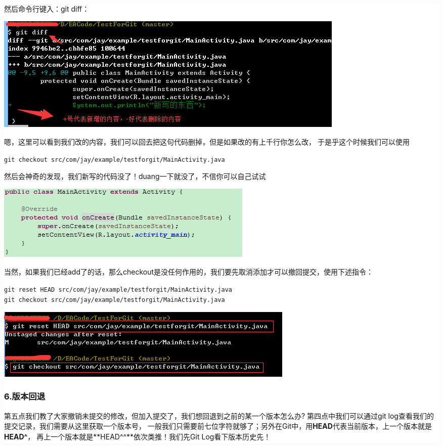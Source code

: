 然后命令行键入：git diff：

![](../img/ready-83.jpg)

嗯，这里可以看到我们改的内容，我们可以回去把这句代码删掉，但是如果改的有上千行你怎么改， 于是乎这个时候我们可以使用

```
git checkout src/com/jay/example/testforgit/MainActivity.java
```

然后会神奇的发现，我们新写的代码没了！duang一下就没了，不信你可以自己试试

![](../img/ready-84.jpg)

当然，如果我们已经add了的话，那么checkout是没任何作用的，我们要先取消添加才可以撤回提交，使用下述指令：

```
git reset HEAD src/com/jay/example/testforgit/MainActivity.java
git checkout src/com/jay/example/testforgit/MainActivity.java
```

![](../img/ready-85.jpg)


### 6.版本回退
第五点我们教了大家撤销未提交的修改，但加入提交了，我们想回退到之前的某一个版本怎么办? 第四点中我们可以通过git log查看我们的提交记录，我们需要从这里获取一个版本号， 一般我们只需要前七位字符就够了；另外在Git中，用**HEAD**代表当前版本，上一个版本就是**HEAD^**， 再上一个版本就是**HEAD^^**依次类推！我们先Git Log看下版本历史先！
